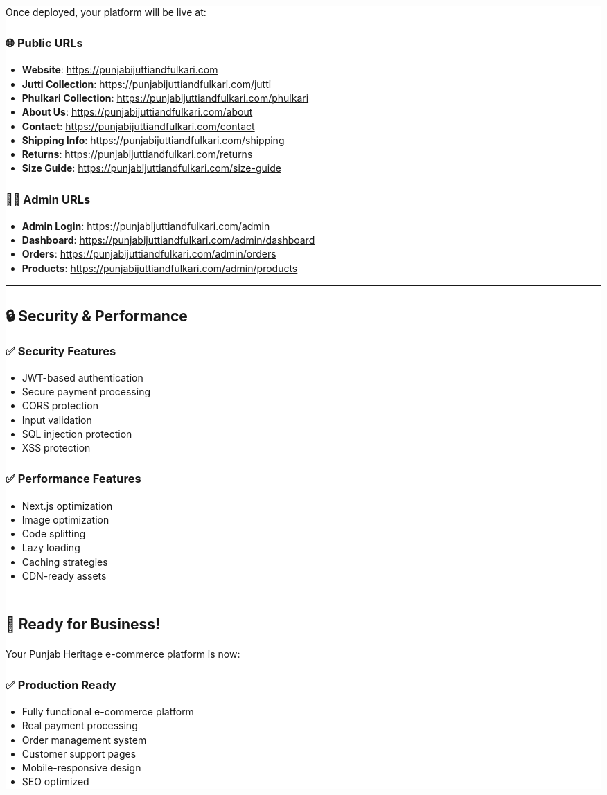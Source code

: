 Once deployed, your platform will be live at:

### **🌐 Public URLs**
- **Website**: https://punjabijuttiandfulkari.com
- **Jutti Collection**: https://punjabijuttiandfulkari.com/jutti
- **Phulkari Collection**: https://punjabijuttiandfulkari.com/phulkari
- **About Us**: https://punjabijuttiandfulkari.com/about
- **Contact**: https://punjabijuttiandfulkari.com/contact
- **Shipping Info**: https://punjabijuttiandfulkari.com/shipping
- **Returns**: https://punjabijuttiandfulkari.com/returns
- **Size Guide**: https://punjabijuttiandfulkari.com/size-guide

### **👨‍💼 Admin URLs**
- **Admin Login**: https://punjabijuttiandfulkari.com/admin
- **Dashboard**: https://punjabijuttiandfulkari.com/admin/dashboard
- **Orders**: https://punjabijuttiandfulkari.com/admin/orders
- **Products**: https://punjabijuttiandfulkari.com/admin/products

---

## 🔒 **Security & Performance**

### **✅ Security Features**
- JWT-based authentication
- Secure payment processing
- CORS protection
- Input validation
- SQL injection protection
- XSS protection

### **✅ Performance Features**
- Next.js optimization
- Image optimization
- Code splitting
- Lazy loading
- Caching strategies
- CDN-ready assets

---

## 🎯 **Ready for Business!**

Your Punjab Heritage e-commerce platform is now:

### **✅ Production Ready**
- Fully functional e-commerce platform
- Real payment processing
- Order management system
- Customer support pages
- Mobile-responsive design
- SEO optimized
